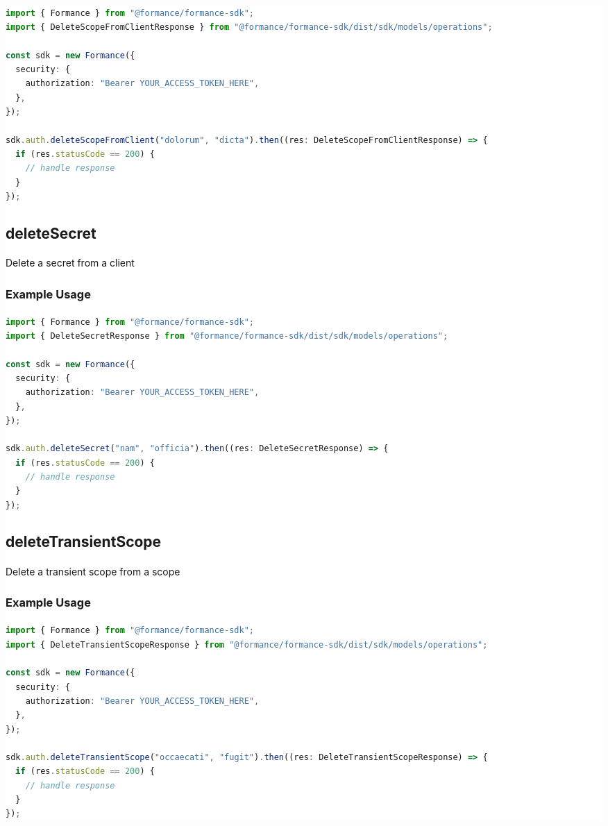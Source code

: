 ```typescript
import { Formance } from "@formance/formance-sdk";
import { DeleteScopeFromClientResponse } from "@formance/formance-sdk/dist/sdk/models/operations";

const sdk = new Formance({
  security: {
    authorization: "Bearer YOUR_ACCESS_TOKEN_HERE",
  },
});

sdk.auth.deleteScopeFromClient("dolorum", "dicta").then((res: DeleteScopeFromClientResponse) => {
  if (res.statusCode == 200) {
    // handle response
  }
});
```

## deleteSecret

Delete a secret from a client

### Example Usage

```typescript
import { Formance } from "@formance/formance-sdk";
import { DeleteSecretResponse } from "@formance/formance-sdk/dist/sdk/models/operations";

const sdk = new Formance({
  security: {
    authorization: "Bearer YOUR_ACCESS_TOKEN_HERE",
  },
});

sdk.auth.deleteSecret("nam", "officia").then((res: DeleteSecretResponse) => {
  if (res.statusCode == 200) {
    // handle response
  }
});
```

## deleteTransientScope

Delete a transient scope from a scope

### Example Usage

```typescript
import { Formance } from "@formance/formance-sdk";
import { DeleteTransientScopeResponse } from "@formance/formance-sdk/dist/sdk/models/operations";

const sdk = new Formance({
  security: {
    authorization: "Bearer YOUR_ACCESS_TOKEN_HERE",
  },
});

sdk.auth.deleteTransientScope("occaecati", "fugit").then((res: DeleteTransientScopeResponse) => {
  if (res.statusCode == 200) {
    // handle response
  }
});
```
